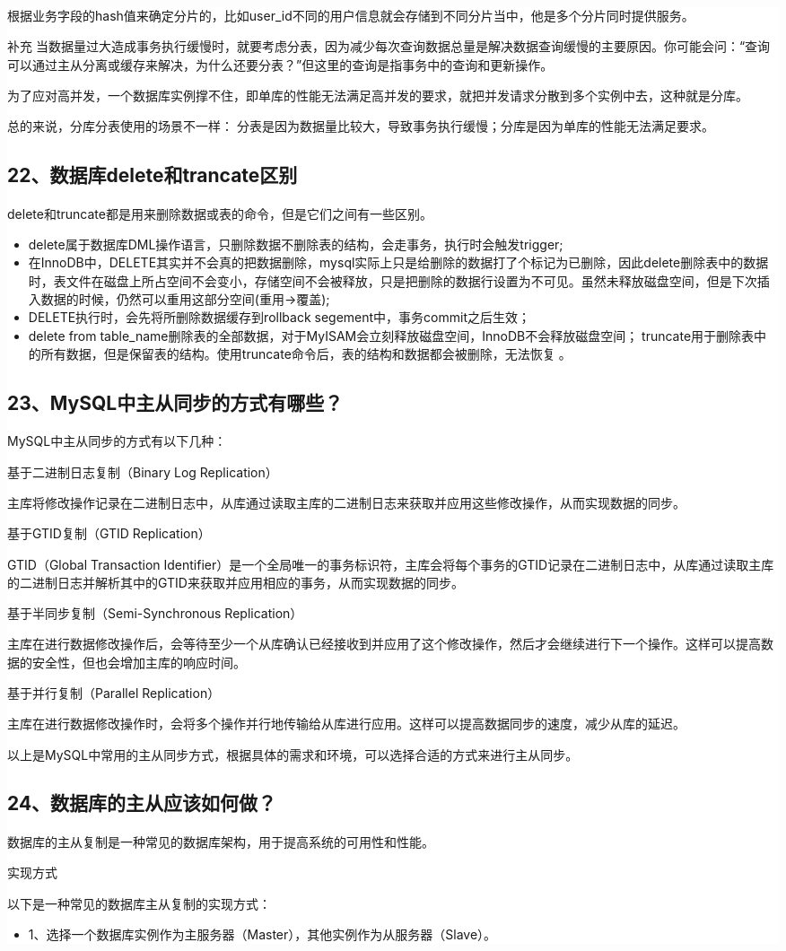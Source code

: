 根据业务字段的hash值来确定分片的，比如user_id不同的用户信息就会存储到不同分片当中，他是多个分片同时提供服务。

 补充
当数据量过大造成事务执行缓慢时，就要考虑分表，因为减少每次查询数据总量是解决数据查询缓慢的主要原因。你可能会问：“查询可以通过主从分离或缓存来解决，为什么还要分表？”但这里的查询是指事务中的查询和更新操作。

为了应对高并发，一个数据库实例撑不住，即单库的性能无法满足高并发的要求，就把并发请求分散到多个实例中去，这种就是分库。

总的来说，分库分表使用的场景不一样： 分表是因为数据量比较大，导致事务执行缓慢；分库是因为单库的性能无法满足要求。



## 22、数据库delete和trancate区别

delete和truncate都是用来删除数据或表的命令，但是它们之间有一些区别。

- delete属于数据库DML操作语言，只删除数据不删除表的结构，会走事务，执行时会触发trigger;
- 在InnoDB中，DELETE其实并不会真的把数据删除，mysql实际上只是给删除的数据打了个标记为已删除，因此delete删除表中的数据时，表文件在磁盘上所占空间不会变小，存储空间不会被释放，只是把删除的数据行设置为不可见。虽然未释放磁盘空间，但是下次插入数据的时候，仍然可以重用这部分空间(重用→覆盖);
- DELETE执行时，会先将所删除数据缓存到rollback segement中，事务commit之后生效；
- delete from table_name删除表的全部数据，对于MyISAM会立刻释放磁盘空间，InnoDB不会释放磁盘空间；
  truncate用于删除表中的所有数据，但是保留表的结构。使用truncate命令后，表的结构和数据都会被删除，无法恢复 。


## 23、MySQL中主从同步的方式有哪些？

MySQL中主从同步的方式有以下几种：


 基于二进制日志复制（Binary Log Replication）

主库将修改操作记录在二进制日志中，从库通过读取主库的二进制日志来获取并应用这些修改操作，从而实现数据的同步。


 基于GTID复制（GTID Replication）

GTID（Global Transaction Identifier）是一个全局唯一的事务标识符，主库会将每个事务的GTID记录在二进制日志中，从库通过读取主库的二进制日志并解析其中的GTID来获取并应用相应的事务，从而实现数据的同步。


 基于半同步复制（Semi-Synchronous Replication）

主库在进行数据修改操作后，会等待至少一个从库确认已经接收到并应用了这个修改操作，然后才会继续进行下一个操作。这样可以提高数据的安全性，但也会增加主库的响应时间。


 基于并行复制（Parallel Replication）

主库在进行数据修改操作时，会将多个操作并行地传输给从库进行应用。这样可以提高数据同步的速度，减少从库的延迟。


以上是MySQL中常用的主从同步方式，根据具体的需求和环境，可以选择合适的方式来进行主从同步。

## 24、数据库的主从应该如何做？ 

数据库的主从复制是一种常见的数据库架构，用于提高系统的可用性和性能。

 实现方式

以下是一种常见的数据库主从复制的实现方式：


- 1、选择一个数据库实例作为主服务器（Master），其他实例作为从服务器（Slave）。

